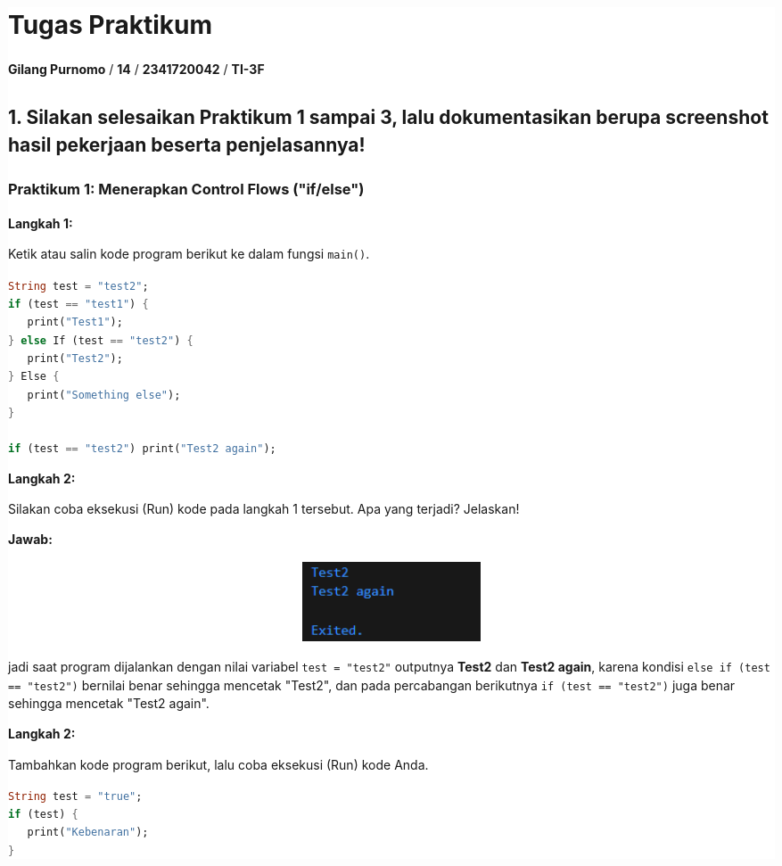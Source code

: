 # Tugas Praktikum

**Gilang Purnomo** / **14** / **2341720042** / **TI-3F**

## 1. Silakan selesaikan Praktikum 1 sampai 3, lalu dokumentasikan berupa screenshot hasil pekerjaan beserta penjelasannya!

### Praktikum 1: Menerapkan Control Flows ("if/else")

**Langkah 1:**

Ketik atau salin kode program berikut ke dalam fungsi `main()`.

```dart
String test = "test2";
if (test == "test1") {
   print("Test1");
} else If (test == "test2") {
   print("Test2");
} Else {
   print("Something else");
}

if (test == "test2") print("Test2 again");
```

**Langkah 2:**

Silakan coba eksekusi (Run) kode pada langkah 1 tersebut. Apa yang terjadi? Jelaskan!

**Jawab:** 
<p align = "center">
    <img src = "img\SS output langkah 1.png" alt = "Gambar output langkah 1" width = "200"/>
</p>

jadi saat program dijalankan dengan nilai variabel `test = "test2"` outputnya **Test2** dan **Test2 again**, karena kondisi `else if (test == "test2")` bernilai benar sehingga mencetak "Test2", dan pada percabangan berikutnya `if (test == "test2")` juga benar sehingga mencetak "Test2 again".

**Langkah 2:**

Tambahkan kode program berikut, lalu coba eksekusi (Run) kode Anda.

```dart
String test = "true";
if (test) {
   print("Kebenaran");
}
```

